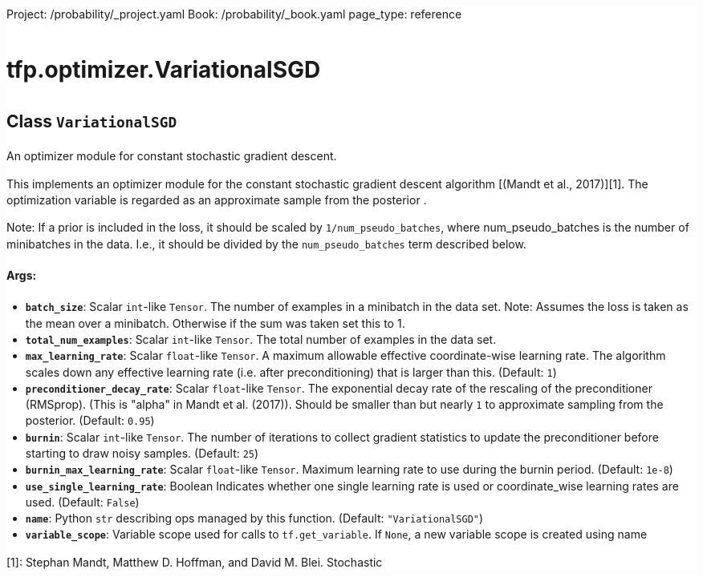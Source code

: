 Project: /probability/_project.yaml
Book: /probability/_book.yaml
page_type: reference
<div itemscope itemtype="http://developers.google.com/ReferenceObject">
<meta itemprop="name" content="tfp.optimizer.VariationalSGD" />
<meta itemprop="property" content="variable_scope"/>
<meta itemprop="property" content="__init__"/>
<meta itemprop="property" content="apply_gradients"/>
<meta itemprop="property" content="compute_gradients"/>
<meta itemprop="property" content="get_name"/>
<meta itemprop="property" content="get_slot"/>
<meta itemprop="property" content="get_slot_names"/>
<meta itemprop="property" content="minimize"/>
<meta itemprop="property" content="variables"/>
<meta itemprop="property" content="GATE_GRAPH"/>
<meta itemprop="property" content="GATE_NONE"/>
<meta itemprop="property" content="GATE_OP"/>
</div>

# tfp.optimizer.VariationalSGD

## Class `VariationalSGD`



An optimizer module for constant stochastic gradient descent.

This implements an optimizer module for the constant stochastic gradient
descent algorithm [(Mandt et al., 2017)][1]. The optimization variable is
regarded as an approximate sample from the posterior .

Note: If a prior is included in the loss, it should be scaled by
`1/num_pseudo_batches`, where num_pseudo_batches is the number of minibatches
in the data.  I.e., it should be divided by the `num_pseudo_batches` term
described below.

#### Args:

* <b>`batch_size`</b>: Scalar `int`-like `Tensor`. The number of examples in a
    minibatch in the data set. Note: Assumes the loss is taken as the mean
    over a minibatch. Otherwise if the sum was taken set this to 1.
* <b>`total_num_examples`</b>: Scalar `int`-like `Tensor`. The total number of examples
    in the data set.
* <b>`max_learning_rate`</b>: Scalar `float`-like `Tensor`. A maximum allowable
    effective coordinate-wise learning rate. The algorithm scales down any
    effective learning rate (i.e. after preconditioning) that is larger than
    this. (Default: `1`)
* <b>`preconditioner_decay_rate`</b>: Scalar `float`-like `Tensor`. The exponential
    decay rate of the rescaling of the preconditioner (RMSprop). (This is
    "alpha" in Mandt et al. (2017)). Should be smaller than but nearly `1` to
    approximate sampling from the posterior. (Default: `0.95`)
* <b>`burnin`</b>: Scalar `int`-like `Tensor`. The number of iterations to collect
    gradient statistics to update the preconditioner before starting to draw
    noisy samples. (Default: `25`)
* <b>`burnin_max_learning_rate`</b>: Scalar `float`-like `Tensor`. Maximum learning
    rate to use during the burnin period.
    (Default: `1e-8`)
* <b>`use_single_learning_rate`</b>: Boolean Indicates whether one single learning
    rate is used or coordinate_wise learning rates are used.
    (Default: `False`)
* <b>`name`</b>: Python `str` describing ops managed by this function.
    (Default: `"VariationalSGD"`)
* <b>`variable_scope`</b>: Variable scope used for calls to `tf.get_variable`.
    If `None`, a new variable scope is created using name

[1]: Stephan Mandt, Matthew D. Hoffman, and David M. Blei. Stochastic